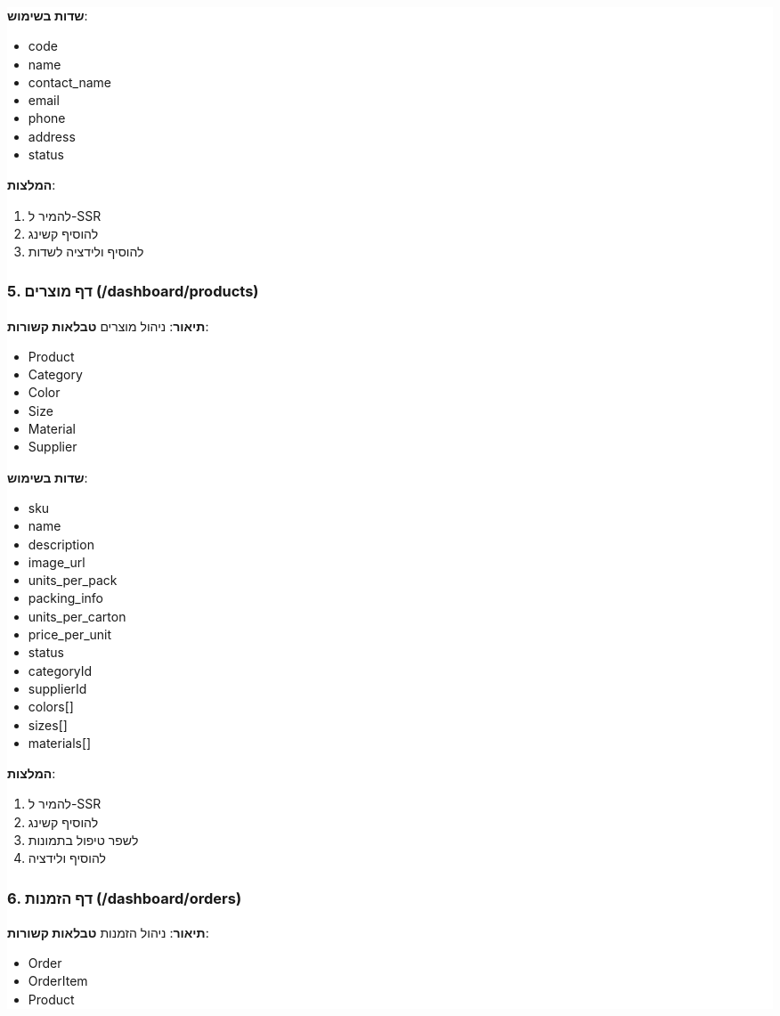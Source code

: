 **שדות בשימוש**:
- code
- name
- contact_name
- email
- phone
- address
- status

**המלצות**:
1. להמיר ל-SSR
2. להוסיף קשינג
3. להוסיף ולידציה לשדות

### 5. דף מוצרים (/dashboard/products)
**תיאור**: ניהול מוצרים
**טבלאות קשורות**: 
- Product
- Category
- Color
- Size
- Material
- Supplier

**שדות בשימוש**:
- sku
- name
- description
- image_url
- units_per_pack
- packing_info
- units_per_carton
- price_per_unit
- status
- categoryId
- supplierId
- colors[]
- sizes[]
- materials[]

**המלצות**:
1. להמיר ל-SSR
2. להוסיף קשינג
3. לשפר טיפול בתמונות
4. להוסיף ולידציה

### 6. דף הזמנות (/dashboard/orders)
**תיאור**: ניהול הזמנות
**טבלאות קשורות**: 
- Order
- OrderItem
- Product
